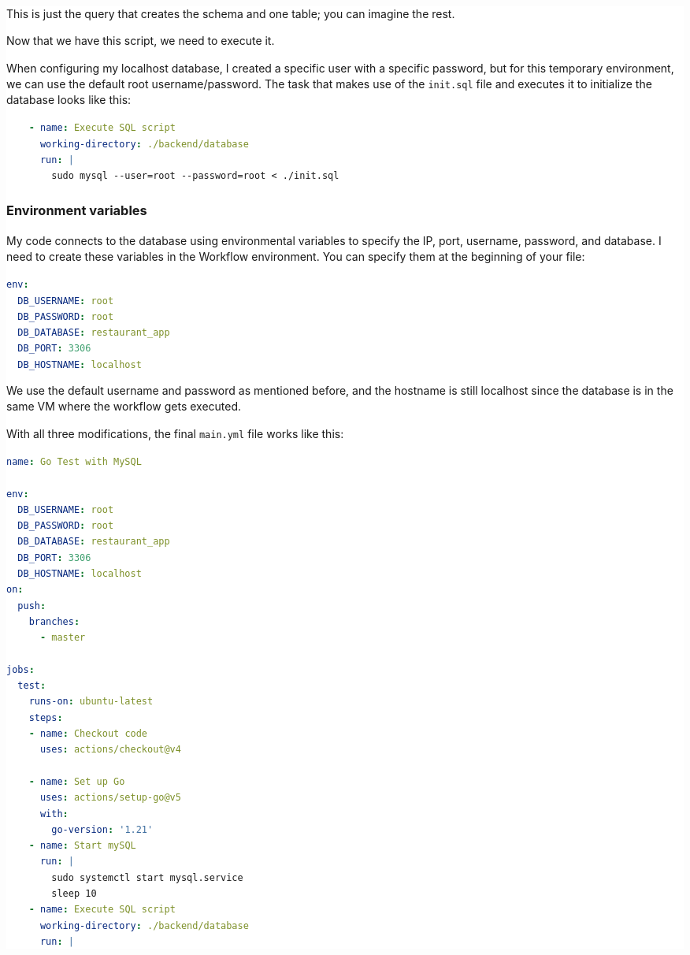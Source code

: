 This is just the query that creates the schema and one table; you can imagine the rest.

Now that we have this script, we need to execute it.

When configuring my localhost database, I created a specific user with a specific password, but for this temporary environment, we can use the default root username/password. The task that makes use of the `init.sql` file and executes it to initialize the database looks like this:

```yaml
    - name: Execute SQL script
      working-directory: ./backend/database
      run: |
        sudo mysql --user=root --password=root < ./init.sql
```

### Environment variables

My code connects to the database using environmental variables to specify the IP, port, username, password, and database. I need to create these variables in the Workflow environment. You can specify them at the beginning of your file:

```yaml
env: 
  DB_USERNAME: root
  DB_PASSWORD: root
  DB_DATABASE: restaurant_app
  DB_PORT: 3306
  DB_HOSTNAME: localhost

```

We use the default username and password as mentioned before, and the hostname is still localhost since the database is in the same VM where the workflow gets executed.

With all three modifications, the final `main.yml` file works like this:

```yaml
name: Go Test with MySQL

env: 
  DB_USERNAME: root
  DB_PASSWORD: root
  DB_DATABASE: restaurant_app
  DB_PORT: 3306
  DB_HOSTNAME: localhost
on:
  push:
    branches:
      - master

jobs:
  test:
    runs-on: ubuntu-latest
    steps:
    - name: Checkout code
      uses: actions/checkout@v4

    - name: Set up Go
      uses: actions/setup-go@v5
      with:
        go-version: '1.21'
    - name: Start mySQL
      run: | 
        sudo systemctl start mysql.service
        sleep 10
    - name: Execute SQL script
      working-directory: ./backend/database
      run: |
```
